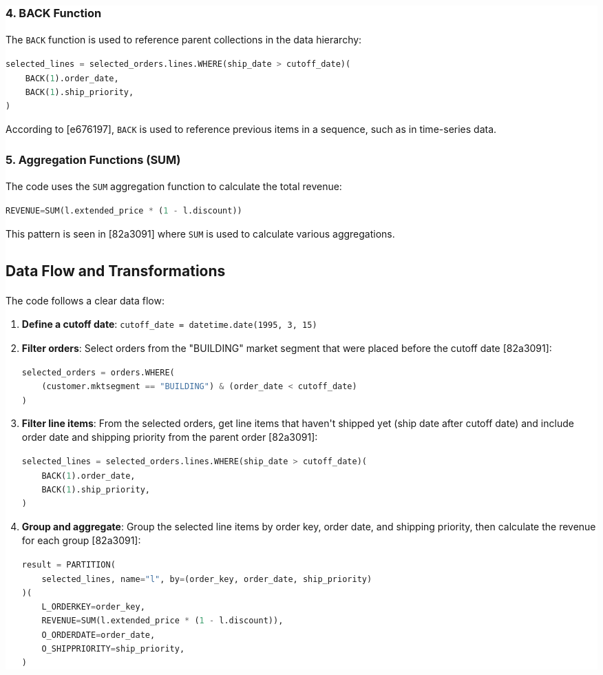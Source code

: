 ### 4. BACK Function
The `BACK` function is used to reference parent collections in the data hierarchy:

```python
selected_lines = selected_orders.lines.WHERE(ship_date > cutoff_date)(
    BACK(1).order_date,
    BACK(1).ship_priority,
)
```

According to [e676197], `BACK` is used to reference previous items in a sequence, such as in time-series data.

### 5. Aggregation Functions (SUM)
The code uses the `SUM` aggregation function to calculate the total revenue:

```python
REVENUE=SUM(l.extended_price * (1 - l.discount))
```

This pattern is seen in [82a3091] where `SUM` is used to calculate various aggregations.

## Data Flow and Transformations

The code follows a clear data flow:

1. **Define a cutoff date**: `cutoff_date = datetime.date(1995, 3, 15)`

2. **Filter orders**: Select orders from the "BUILDING" market segment that were placed before the cutoff date [82a3091]:
   ```python
   selected_orders = orders.WHERE(
       (customer.mktsegment == "BUILDING") & (order_date < cutoff_date)
   )
   ```

3. **Filter line items**: From the selected orders, get line items that haven't shipped yet (ship date after cutoff date) and include order date and shipping priority from the parent order [82a3091]:
   ```python
   selected_lines = selected_orders.lines.WHERE(ship_date > cutoff_date)(
       BACK(1).order_date,
       BACK(1).ship_priority,
   )
   ```

4. **Group and aggregate**: Group the selected line items by order key, order date, and shipping priority, then calculate the revenue for each group [82a3091]:
   ```python
   result = PARTITION(
       selected_lines, name="l", by=(order_key, order_date, ship_priority)
   )(
       L_ORDERKEY=order_key,
       REVENUE=SUM(l.extended_price * (1 - l.discount)),
       O_ORDERDATE=order_date,
       O_SHIPPRIORITY=ship_priority,
   )
   ```

